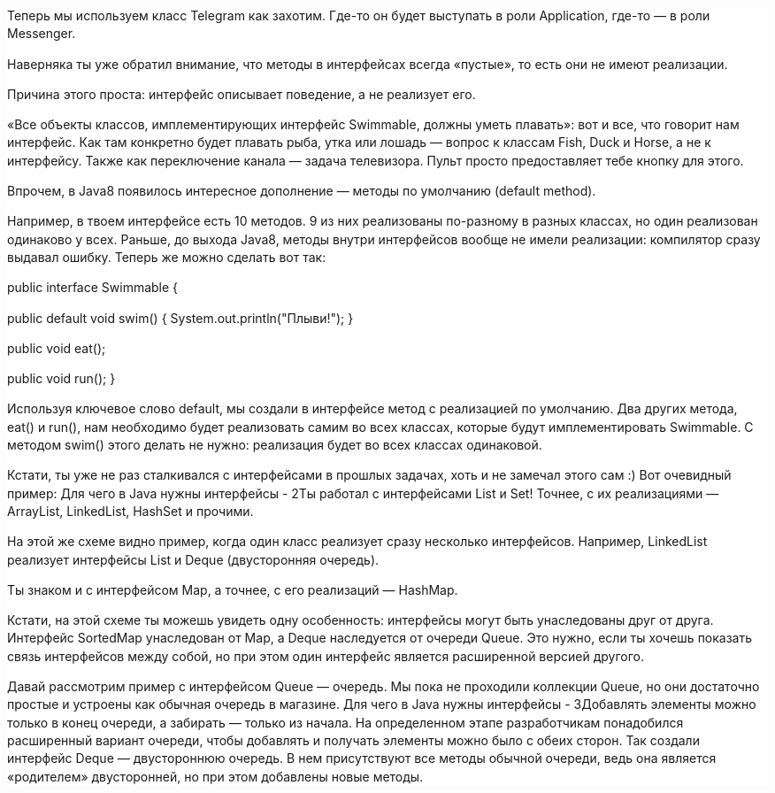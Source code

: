 Теперь мы используем класс Telegram как захотим. Где-то он будет выступать в роли Application, где-то — в роли Messenger.

Наверняка ты уже обратил внимание, что методы в интерфейсах всегда «пустые», то есть они не имеют реализации.

Причина этого проста: интерфейс описывает поведение, а не реализует его.

«Все объекты классов, имплементирующих интерфейс Swimmable, должны уметь плавать»: вот и все, что говорит нам интерфейс. Как там конкретно будет плавать рыба, утка или лошадь — вопрос к классам Fish, Duck и Horse, а не к интерфейсу. Также как переключение канала — задача телевизора. Пульт просто предоставляет тебе кнопку для этого.

Впрочем, в Java8 появилось интересное дополнение — методы по умолчанию (default method).

Например, в твоем интерфейсе есть 10 методов. 9 из них реализованы по-разному в разных классах, но один реализован одинаково у всех. Раньше, до выхода Java8, методы внутри интерфейсов вообще не имели реализации: компилятор сразу выдавал ошибку. Теперь же можно сделать вот так:

public interface Swimmable {

   public default void swim() {
       System.out.println("Плыви!");
   }

   public void eat();

   public void run();
}

Используя ключевое слово default, мы создали в интерфейсе метод с реализацией по умолчанию. Два других метода, eat() и run(), нам необходимо будет реализовать самим во всех классах, которые будут имплементировать Swimmable. С методом swim() этого делать не нужно: реализация будет во всех классах одинаковой.

Кстати, ты уже не раз сталкивался с интерфейсами в прошлых задачах, хоть и не замечал этого сам :) Вот очевидный пример:
Для чего в Java нужны интерфейсы - 2Ты работал с интерфейсами List и Set! Точнее, с их реализациями — ArrayList, LinkedList, HashSet и прочими.

На этой же схеме видно пример, когда один класс реализует сразу несколько интерфейсов. Например, LinkedList реализует интерфейсы List и Deque (двусторонняя очередь). 

Ты знаком и с интерфейсом Map, а точнее, с его реализаций — HashMap.

Кстати, на этой схеме ты можешь увидеть одну особенность: интерфейсы могут быть унаследованы друг от друга. Интерфейс SortedMap унаследован от Map, а Deque наследуется от очереди Queue. Это нужно, если ты хочешь показать связь интерфейсов между собой, но при этом один интерфейс является расширенной версией другого. 

Давай рассмотрим пример с интерфейсом Queue — очередь. Мы пока не проходили коллекции Queue, но они достаточно простые и устроены как обычная очередь в магазине. 
Для чего в Java нужны интерфейсы - 3Добавлять элементы можно только в конец очереди, а забирать — только из начала. На определенном этапе разработчикам понадобился расширенный вариант очереди, чтобы добавлять и получать элементы можно было с обеих сторон. Так создали интерфейс Deque — двустороннюю очередь. В нем присутствуют все методы обычной очереди, ведь она является «родителем» двусторонней, но при этом добавлены новые методы.
